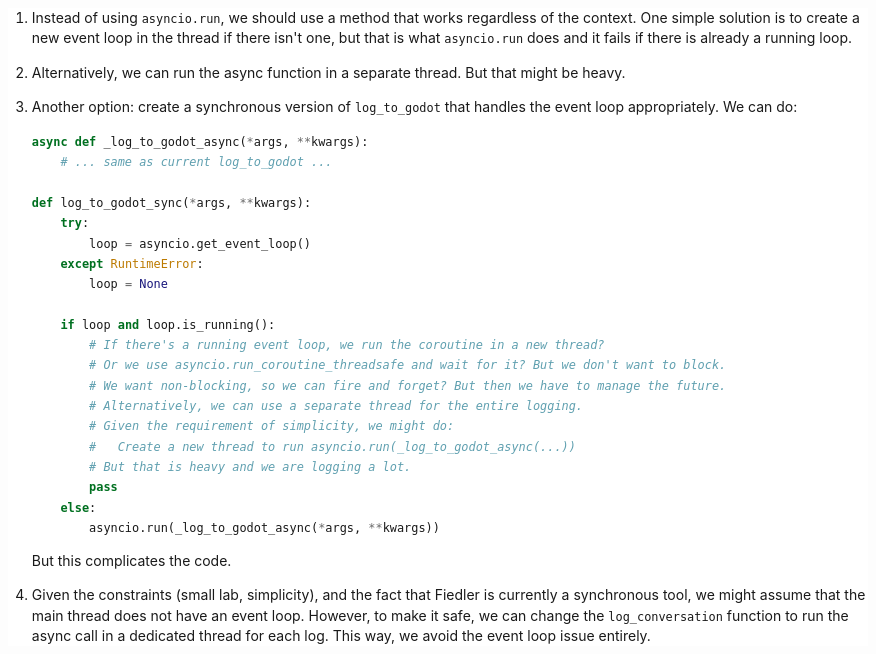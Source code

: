  1. Instead of using `asyncio.run`, we should use a method that works regardless of the context. One simple solution is to create a new event loop in the thread if there isn't one, but that is what `asyncio.run` does and it fails if there is already a running loop.

 2. Alternatively, we can run the async function in a separate thread. But that might be heavy.

 3. Another option: create a synchronous version of `log_to_godot` that handles the event loop appropriately. We can do:

    ```python
    async def _log_to_godot_async(*args, **kwargs):
        # ... same as current log_to_godot ...

    def log_to_godot_sync(*args, **kwargs):
        try:
            loop = asyncio.get_event_loop()
        except RuntimeError:
            loop = None

        if loop and loop.is_running():
            # If there's a running event loop, we run the coroutine in a new thread?
            # Or we use asyncio.run_coroutine_threadsafe and wait for it? But we don't want to block.
            # We want non-blocking, so we can fire and forget? But then we have to manage the future.
            # Alternatively, we can use a separate thread for the entire logging.
            # Given the requirement of simplicity, we might do:
            #   Create a new thread to run asyncio.run(_log_to_godot_async(...))
            # But that is heavy and we are logging a lot.
            pass
        else:
            asyncio.run(_log_to_godot_async(*args, **kwargs))
    ```

    But this complicates the code.

 4. Given the constraints (small lab, simplicity), and the fact that Fiedler is currently a synchronous tool, we might assume that the main thread does not have an event loop. However, to make it safe, we can change the `log_conversation` function to run the async call in a dedicated thread for each log. This way, we avoid the event loop issue entirely.
